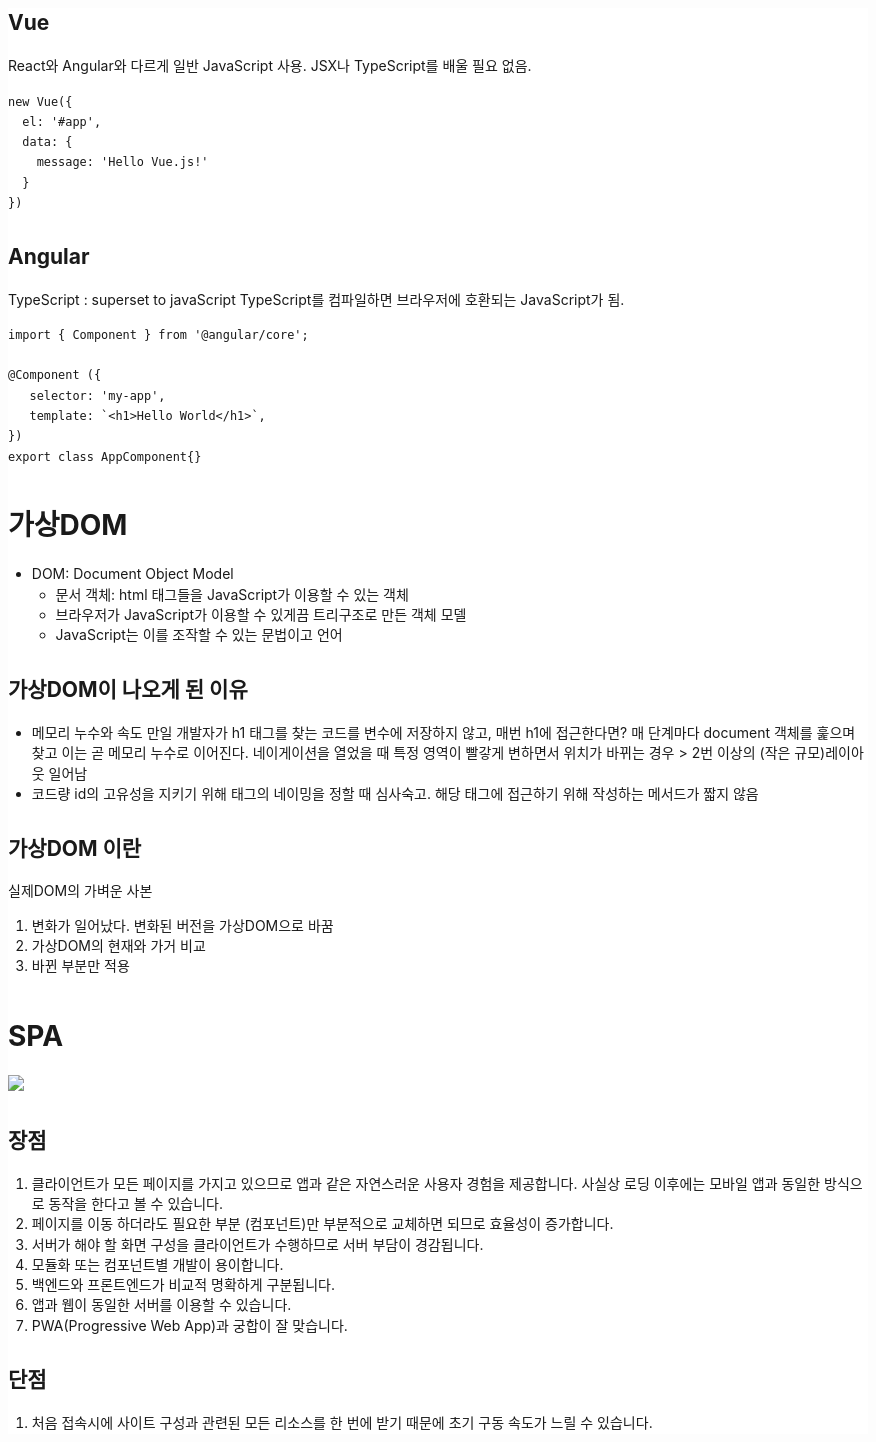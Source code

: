## Vue
React와 Angular와 다르게 일반 JavaScript 사용.
JSX나 TypeScript를 배울 필요 없음.
```
new Vue({
  el: '#app',
  data: {
    message: 'Hello Vue.js!'
  }
})
```

## Angular
TypeScript : superset to javaScript
TypeScript를 컴파일하면 브라우저에 호환되는 JavaScript가 됨.

```
import { Component } from '@angular/core';

@Component ({
   selector: 'my-app',
   template: `<h1>Hello World</h1>`,
})
export class AppComponent{}
```
# 가상DOM
* DOM: Document Object Model
    * 문서 객체: html 태그들을 JavaScript가 이용할 수 있는 객체
    * 브라우저가 JavaScript가 이용할 수 있게끔 트리구조로 만든 객체 모델
    * JavaScript는 이를 조작할 수 있는 문법이고 언어
## 가상DOM이 나오게 된 이유
* 메모리 누수와 속도
만일 개발자가 h1 태그를 찾는 코드를 변수에 저장하지 않고, 매번 h1에 접근한다면? 매 단계마다 document 객체를 훑으며 찾고 이는 곧 메모리 누수로 이어진다.
네이게이션을 열었을 때 특정 영역이 빨갛게 변하면서 위치가 바뀌는 경우 > 2번 이상의 (작은 규모)레이아웃 일어남
* 코드량
id의 고유성을 지키기 위해 태그의 네이밍을 정할 때 심사숙고.
해당 태그에 접근하기 위해 작성하는 메서드가 짧지 않음
## 가상DOM 이란
실제DOM의 가벼운 사본
1. 변화가 일어났다. 변화된 버전을 가상DOM으로 바꿈
2. 가상DOM의 현재와 가거 비교
3. 바뀐 부분만 적용

# SPA
![](https://i.imgur.com/JOWdOah.png)
## 장점
1. 클라이언트가 모든 페이지를 가지고 있으므로 앱과 같은 자연스러운 사용자 경험을 제공합니다. 사실상 로딩 이후에는 모바일 앱과 동일한 방식으로 동작을 한다고 볼 수 있습니다.
2. 페이지를 이동 하더라도 필요한 부분 (컴포넌트)만 부분적으로 교체하면 되므로 효율성이 증가합니다.
3. 서버가 해야 할 화면 구성을 클라이언트가 수행하므로 서버 부담이 경감됩니다.
4. 모듈화 또는 컴포넌트별 개발이 용이합니다.
5. 백엔드와 프론트엔드가 비교적 명확하게 구분됩니다.
6. 앱과 웹이 동일한 서버를 이용할 수 있습니다.
7. PWA(Progressive Web App)과 궁합이 잘 맞습니다.
## 단점
1. 처음 접속시에 사이트 구성과 관련된 모든 리소스를 한 번에 받기 때문에 초기 구동 속도가 느릴 수 있습니다.